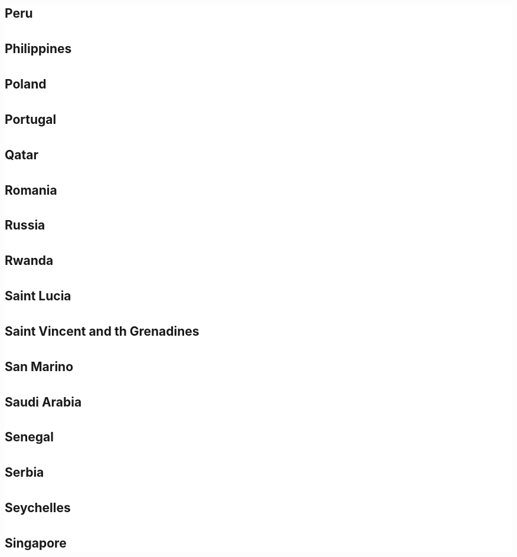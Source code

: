 
## Peru


## Philippines


## Poland


## Portugal


## Qatar


## Romania


## Russia


## Rwanda


## Saint Lucia


## Saint Vincent and th Grenadines


## San Marino


## Saudi Arabia


## Senegal


## Serbia


## Seychelles


## Singapore
